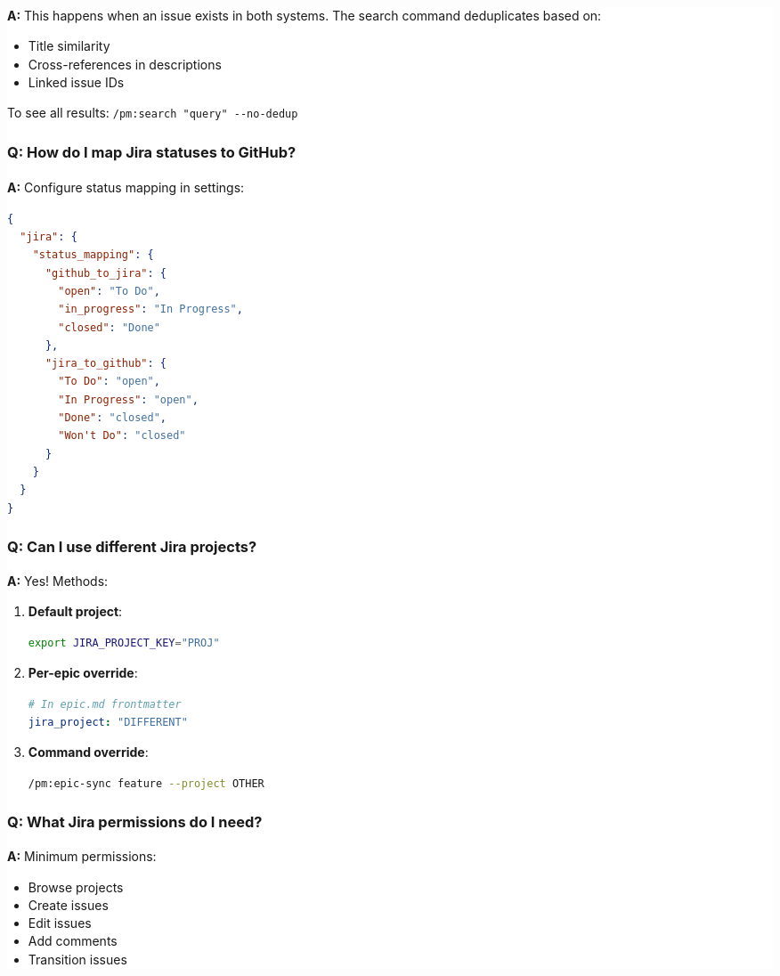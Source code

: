**A:** This happens when an issue exists in both systems. The search command deduplicates based on:
- Title similarity
- Cross-references in descriptions
- Linked issue IDs

To see all results: `/pm:search "query" --no-dedup`

### Q: How do I map Jira statuses to GitHub?

**A:** Configure status mapping in settings:
```json
{
  "jira": {
    "status_mapping": {
      "github_to_jira": {
        "open": "To Do",
        "in_progress": "In Progress",
        "closed": "Done"
      },
      "jira_to_github": {
        "To Do": "open",
        "In Progress": "open",
        "Done": "closed",
        "Won't Do": "closed"
      }
    }
  }
}
```

### Q: Can I use different Jira projects?

**A:** Yes! Methods:
1. **Default project**:
   ```bash
   export JIRA_PROJECT_KEY="PROJ"
   ```
2. **Per-epic override**:
   ```yaml
   # In epic.md frontmatter
   jira_project: "DIFFERENT"
   ```
3. **Command override**:
   ```bash
   /pm:epic-sync feature --project OTHER
   ```

### Q: What Jira permissions do I need?

**A:** Minimum permissions:
- Browse projects
- Create issues
- Edit issues
- Add comments
- Transition issues
